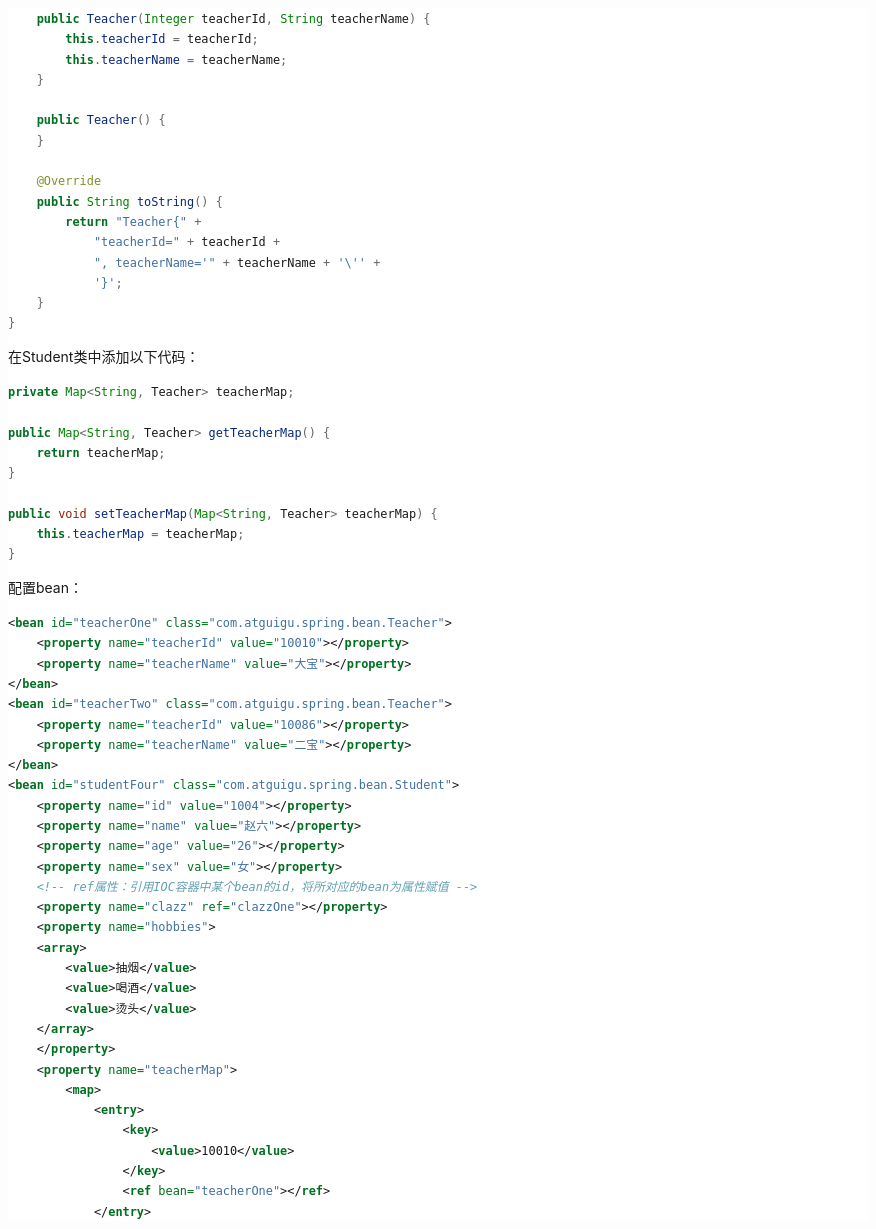 ```java
    public Teacher(Integer teacherId, String teacherName) {
		this.teacherId = teacherId;
		this.teacherName = teacherName;
	}
	
    public Teacher() {
	}

    @Override
	public String toString() {
		return "Teacher{" +
			"teacherId=" + teacherId +
			", teacherName='" + teacherName + '\'' +
			'}';
	}
}
```

在Student类中添加以下代码：

```java
private Map<String, Teacher> teacherMap;

public Map<String, Teacher> getTeacherMap() {
	return teacherMap;
}

public void setTeacherMap(Map<String, Teacher> teacherMap) {
	this.teacherMap = teacherMap;
}
```

配置bean：

```xml
<bean id="teacherOne" class="com.atguigu.spring.bean.Teacher">
	<property name="teacherId" value="10010"></property>
	<property name="teacherName" value="大宝"></property>
</bean>
<bean id="teacherTwo" class="com.atguigu.spring.bean.Teacher">
	<property name="teacherId" value="10086"></property>
	<property name="teacherName" value="二宝"></property>
</bean>
<bean id="studentFour" class="com.atguigu.spring.bean.Student">
	<property name="id" value="1004"></property>
	<property name="name" value="赵六"></property>
	<property name="age" value="26"></property>
	<property name="sex" value="女"></property>
	<!-- ref属性：引用IOC容器中某个bean的id，将所对应的bean为属性赋值 -->
	<property name="clazz" ref="clazzOne"></property>
	<property name="hobbies">
	<array>
		<value>抽烟</value>
		<value>喝酒</value>
		<value>烫头</value>
	</array>
	</property>
	<property name="teacherMap">
		<map>
			<entry>
				<key>
                    <value>10010</value>
				</key>
				<ref bean="teacherOne"></ref>
			</entry>
```